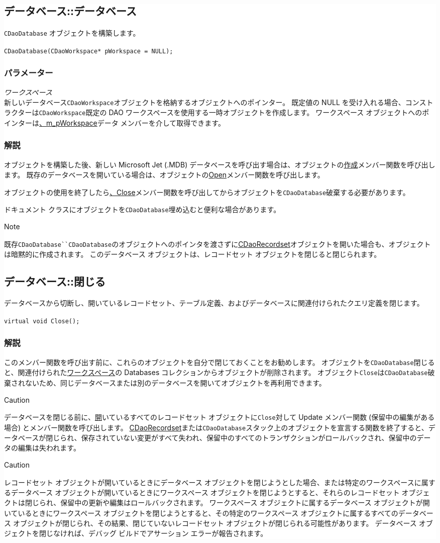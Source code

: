 ## <a name="cdaodatabasecdaodatabase"></a><a name="cdaodatabase"></a>データベース::データベース

`CDaoDatabase` オブジェクトを構築します。

```
CDaoDatabase(CDaoWorkspace* pWorkspace = NULL);
```

### <a name="parameters"></a>パラメーター

*ワークスペース*<br/>
新しいデータベース`CDaoWorkspace`オブジェクトを格納するオブジェクトへのポインター。 既定値の NULL を受け入れる場合、コンストラクターは`CDaoWorkspace`既定の DAO ワークスペースを使用する一時オブジェクトを作成します。 ワークスペース オブジェクトへのポインターは[、m_pWorkspace](#m_pworkspace)データ メンバーを介して取得できます。

### <a name="remarks"></a>解説

オブジェクトを構築した後、新しい Microsoft Jet (.MDB) データベースを呼び出す場合は、オブジェクトの[作成](#create)メンバー関数を呼び出します。 既存のデータベースを開いている場合は、オブジェクトの[Open](#open)メンバー関数を呼び出します。

オブジェクトの使用を終了したら[、Close](#close)メンバー関数を呼び出してからオブジェクトを`CDaoDatabase`破棄する必要があります。

ドキュメント クラスにオブジェクトを`CDaoDatabase`埋め込むと便利な場合があります。

> [!NOTE]
> 既存`CDaoDatabase``CDaoDatabase`のオブジェクトへのポインタを渡さずに[CDaoRecordset](../../mfc/reference/cdaorecordset-class.md)オブジェクトを開いた場合も、オブジェクトは暗黙的に作成されます。 このデータベース オブジェクトは、レコードセット オブジェクトを閉じると閉じられます。

## <a name="cdaodatabaseclose"></a><a name="close"></a>データベース::閉じる

データベースから切断し、開いているレコードセット、テーブル定義、およびデータベースに関連付けられたクエリ定義を閉じます。

```
virtual void Close();
```

### <a name="remarks"></a>解説

このメンバー関数を呼び出す前に、これらのオブジェクトを自分で閉じておくことをお勧めします。 オブジェクトを`CDaoDatabase`閉じると、関連付けられた[ワークスペース](../../mfc/reference/cdaoworkspace-class.md)の Databases コレクションからオブジェクトが削除されます。 オブジェクト`Close`は`CDaoDatabase`破棄されないため、同じデータベースまたは別のデータベースを開いてオブジェクトを再利用できます。

> [!CAUTION]
> データベースを閉じる前に、[開](../../mfc/reference/cdaorecordset-class.md#update)いているすべてのレコードセット オブジェクトに`Close`対して Update メンバー関数 (保留中の編集がある場合) とメンバー関数を呼び出します。 [CDaoRecordset](../../mfc/reference/cdaorecordset-class.md)または`CDaoDatabase`スタック上のオブジェクトを宣言する関数を終了すると、データベースが閉じられ、保存されていない変更がすべて失われ、保留中のすべてのトランザクションがロールバックされ、保留中のデータの編集は失われます。

> [!CAUTION]
> レコードセット オブジェクトが開いているときにデータベース オブジェクトを閉じようとした場合、または特定のワークスペースに属するデータベース オブジェクトが開いているときにワークスペース オブジェクトを閉じようとすると、それらのレコードセット オブジェクトは閉じられ、保留中の更新や編集はロールバックされます。 ワークスペース オブジェクトに属するデータベース オブジェクトが開いているときにワークスペース オブジェクトを閉じようとすると、その特定のワークスペース オブジェクトに属するすべてのデータベース オブジェクトが閉じられ、その結果、閉じていないレコードセット オブジェクトが閉じられる可能性があります。 データベース オブジェクトを閉じなければ、デバッグ ビルドでアサーション エラーが報告されます。
